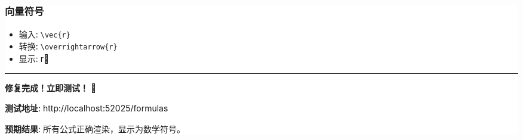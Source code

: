 ### 向量符号
- 输入: `\vec{r}`
- 转换: `\overrightarrow{r}`
- 显示: r⃗

---

**修复完成！立即测试！** 🚀

**测试地址**: http://localhost:52025/formulas

**预期结果**: 所有公式正确渲染，显示为数学符号。
